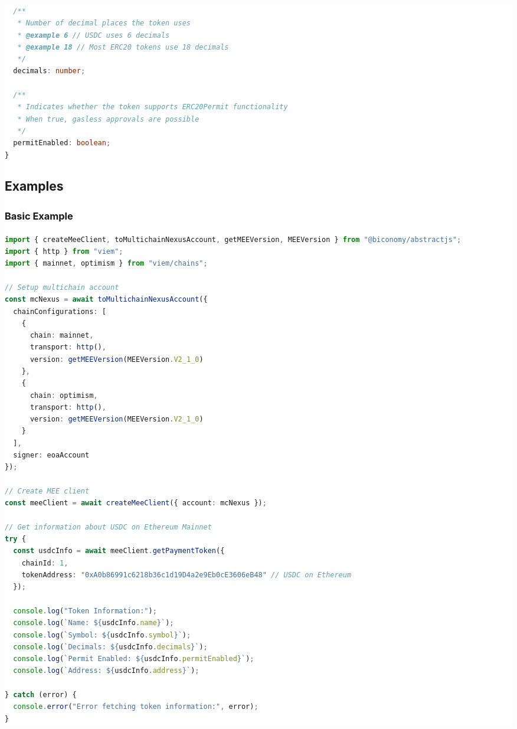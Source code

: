 ```typescript
  /**
   * Number of decimal places the token uses
   * @example 6 // USDC uses 6 decimals
   * @example 18 // Most ERC20 tokens use 18 decimals
   */
  decimals: number;
  
  /**
   * Indicates whether the token supports ERC20Permit functionality
   * When true, gasless approvals are possible
   */
  permitEnabled: boolean;
}
```

## Examples

### Basic Example

```typescript
import { createMeeClient, toMultichainNexusAccount, getMEEVersion, MEEVersion } from "@biconomy/abstractjs";
import { http } from "viem";
import { mainnet, optimism } from "viem/chains";

// Setup multichain account
const mcNexus = await toMultichainNexusAccount({
  chainConfigurations: [
    {
      chain: mainnet,
      transport: http(),
      version: getMEEVersion(MEEVersion.V2_1_0)
    },
    {
      chain: optimism,
      transport: http(),
      version: getMEEVersion(MEEVersion.V2_1_0)
    }
  ],
  signer: eoaAccount
});

// Create MEE client
const meeClient = await createMeeClient({ account: mcNexus });

// Get information about USDC on Ethereum Mainnet
try {
  const usdcInfo = await meeClient.getPaymentToken({
    chainId: 1,
    tokenAddress: "0xA0b86991c6218b36c1d19D4a2e9Eb0cE3606eB48" // USDC on Ethereum
  });
  
  console.log("Token Information:");
  console.log(`Name: ${usdcInfo.name}`);
  console.log(`Symbol: ${usdcInfo.symbol}`);
  console.log(`Decimals: ${usdcInfo.decimals}`);
  console.log(`Permit Enabled: ${usdcInfo.permitEnabled}`);
  console.log(`Address: ${usdcInfo.address}`);
  
} catch (error) {
  console.error("Error fetching token information:", error);
}
```